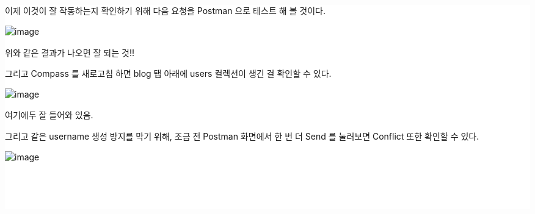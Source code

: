 이제 이것이 잘 작동하는지 확인하기 위해 다음 요청을 Postman 으로 테스트 해 볼 것이다.

![image](https://user-images.githubusercontent.com/89691274/139536946-fb659cc1-3f1e-432d-8e16-558a8498c078.png)

위와 같은 결과가 나오면 잘 되는 것!! 

그리고 Compass 를 새로고침 하면 blog 탭 아래에 users 컬렉션이 생긴 걸 확인할 수 있다.

![image](https://user-images.githubusercontent.com/89691274/139536992-1bcef0d4-fdd0-4f3e-be9a-c92ca64aed0e.png)

여기에두 잘 들어와 있음.

그리고 같은 username 생성 방지를 막기 위해, 조금 전 Postman 화면에서 한 번 더 Send 를 눌러보면 Conflict 또한 확인할 수 있다.

![image](https://user-images.githubusercontent.com/89691274/139537020-332ee5df-39cf-483d-92b7-415e94d81cc9.png)

<br/>











<br />

<br />

